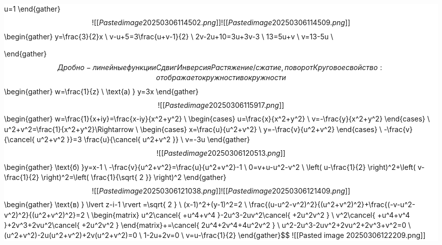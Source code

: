 u=1
\end{gather}$$
![[Pasted image 20250306114502.png]]
![[Pasted image 20250306114509.png]]
$$\begin{gather}
y=\frac{3}{2}x \\
v-u+5=3\frac{u+v-1}{2}  \\
2v-2u+10=3u+3v-3 \\
13=5u+v \\
v=13-5u \\

\end{gather}$$
Дробно-линейные функции
Сдвиг
Инверсия
Растяжение/сжатие, поворот
Круговое свойство: отображает окружности в окружности
$$\begin{gather}
w=\frac{1}{z} \\
\text{а) } y=3x
\end{gather}$$
![[Pasted image 20250306115917.png]]
$$\begin{gather}
w=\frac{1}{x+iy}=\frac{x-iy}{x^2+y^2} \\
\begin{cases}
u=\frac{x}{x^2+y^2} \\
v=-\frac{y}{x^2+y^2}
\end{cases} \\
u^2+v^2=\frac{1}{x^2+y^2}\Rightarrow  \\
\begin{cases}
x=\frac{u}{u^2+v^2} \\
y=-\frac{v}{u^2+v^2}
\end{cases} \\
-\frac{v}{\cancel{ u^2+v^2 }}=3 \frac{u}{\cancel{ u^2+v^2 }} \\
v=-3u
\end{gather}$$
![[Pasted image 20250306120513.png]]
$$\begin{gather}
\text{б) }y=x-1 \\
-\frac{v}{u^2+v^2}=\frac{u}{u^2+v^2}-1 \\
0=v+u-u^2-v^2 \\
\left( u-\frac{1}{2} \right)^2+\left( v-\frac{1}{2} \right)^2=\left( \frac{1}{\sqrt{ 2 }} \right)^2
\end{gather}$$
![[Pasted image 20250306121038.png]]
![[Pasted image 20250306121409.png]]
$$\begin{gather}
\text{в) } \lvert z-i-1 \rvert =\sqrt{ 2 } \\
(x-1)^2+(y-1)^2=2 \\
\frac{(u-u^2-v^2)^2}{(u^2+v^2)^2}+\frac{(-v-u^2-v^2)^2}{(u^2+v^2)^2}=2 \\
\begin{matrix}
u^2\cancel{ +u^4+v^4 }-2u^3-2uv^2\cancel{ +2u^2v^2 } \\
v^2\cancel{ +u^4+v^4 }+2v^3+2vu^2\cancel{ +2u^2v^2 }
\end{matrix}+=\cancel{ 2u^4+2v^4+4u^2v^2 } \\
u^2-2u^3-2uv^2+2vu^2+2v^3+v^2=0 \\
(u^2+v^2)-2u(u^2+v^2)+2v(u^2+v^2)=0 \\
1-2u+2v=0 \\
v=u-\frac{1}{2}
\end{gather}$$
![[Pasted image 20250306122209.png]]